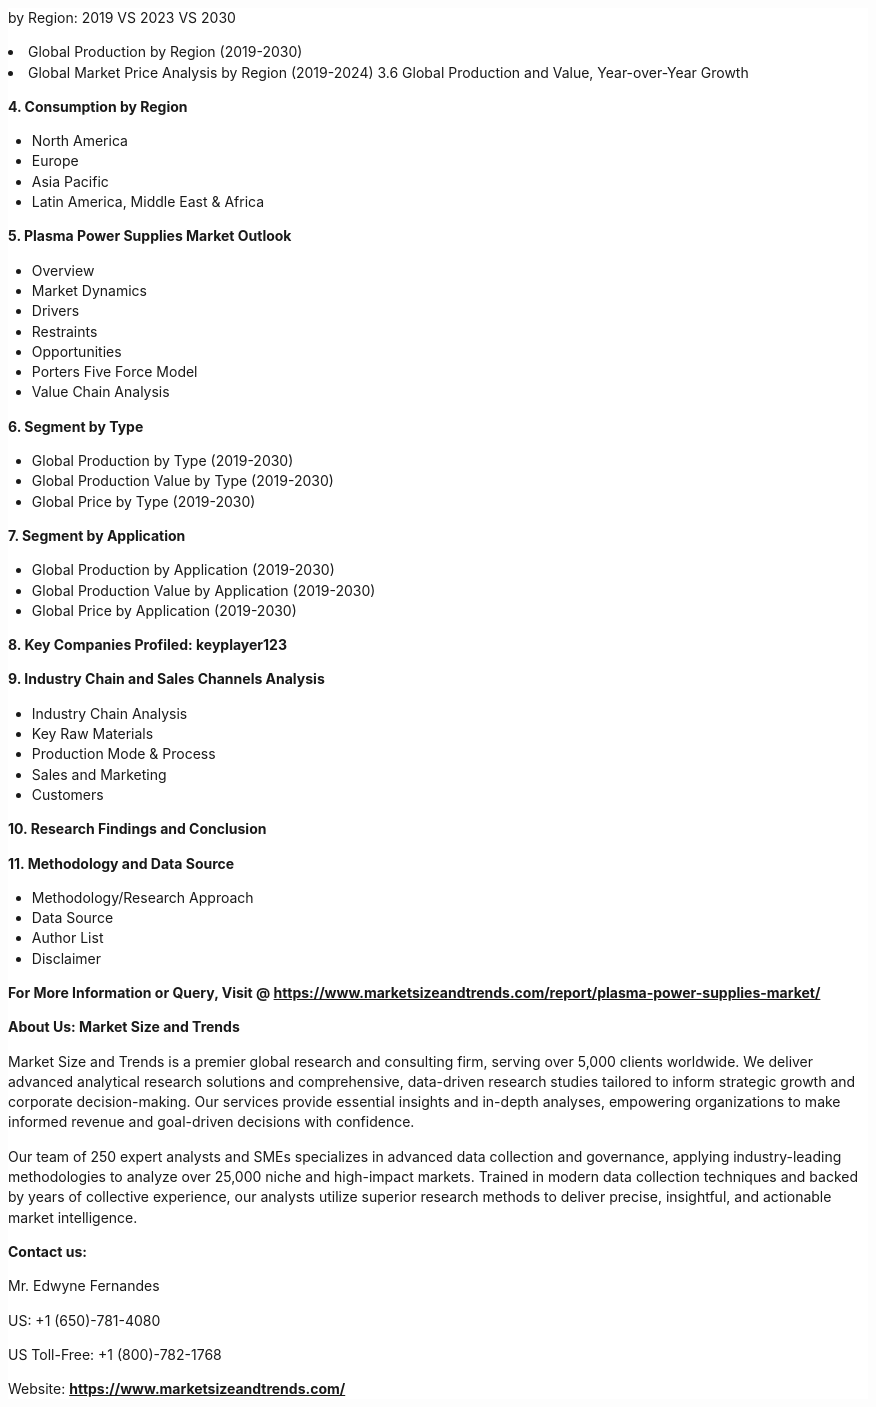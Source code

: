 by Region: 2019 VS 2023 VS 2030</li><li>Global Production by Region (2019-2030)</li><li>Global Market Price Analysis by Region (2019-2024) 3.6 Global Production and Value, Year-over-Year Growth</li></ul><p><strong>4. Consumption by Region</strong></p><ul><li>North America</li><li>Europe</li><li>Asia Pacific</li><li>Latin America, Middle East &amp; Africa</li></ul><p><strong>5. Plasma Power Supplies Market Outlook</strong></p><ul><li>Overview</li><li>Market Dynamics</li><li>Drivers</li><li>Restraints</li><li>Opportunities</li><li>Porters Five Force Model</li><li>Value Chain Analysis&nbsp;</li></ul><p><strong>6. Segment by Type</strong></p><ul><li>Global Production by Type (2019-2030)</li><li>Global Production Value by Type (2019-2030)</li><li>Global Price by Type (2019-2030)</li></ul><p><strong>7. Segment by Application</strong></p><ul><li>Global Production by Application (2019-2030)</li><li>Global Production Value by Application (2019-2030)</li><li>Global Price by Application (2019-2030)</li></ul><p><strong>8. Key Companies Profiled: keyplayer123</strong></p><p><strong>9. Industry Chain and Sales Channels Analysis</strong></p><ul><li>Industry Chain Analysis</li><li>Key Raw Materials</li><li>Production Mode &amp; Process</li><li>Sales and Marketing</li><li>Customers</li></ul><p><strong>10. Research Findings and Conclusion</strong></p><p><strong>11. Methodology and Data Source</strong></p><ul><li>Methodology/Research Approach</li><li>Data Source</li><li>Author List</li><li>Disclaimer</li></ul></p><p><strong>For More Information or Query, Visit @ <a href="https://www.marketsizeandtrends.com/report/plasma-power-supplies-market/">https://www.marketsizeandtrends.com/report/plasma-power-supplies-market/</a></strong></p><p><strong>About Us: Market Size and Trends</strong></p><p>Market Size and Trends is a premier global research and consulting firm, serving over 5,000 clients worldwide. We deliver advanced analytical research solutions and comprehensive, data-driven research studies tailored to inform strategic growth and corporate decision-making. Our services provide essential insights and in-depth analyses, empowering organizations to make informed revenue and goal-driven decisions with confidence.</p><p>Our team of 250 expert analysts and SMEs specializes in advanced data collection and governance, applying industry-leading methodologies to analyze over 25,000 niche and high-impact markets. Trained in modern data collection techniques and backed by years of collective experience, our analysts utilize superior research methods to deliver precise, insightful, and actionable market intelligence.</p><p><strong>Contact us:</strong></p><p>Mr. Edwyne Fernandes</p><p>US: +1 (650)-781-4080</p><p>US Toll-Free: +1 (800)-782-1768</p><p>Website: <strong><a href="https://www.marketsizeandtrends.com/">https://www.marketsizeandtrends.com/</a></strong></p>


